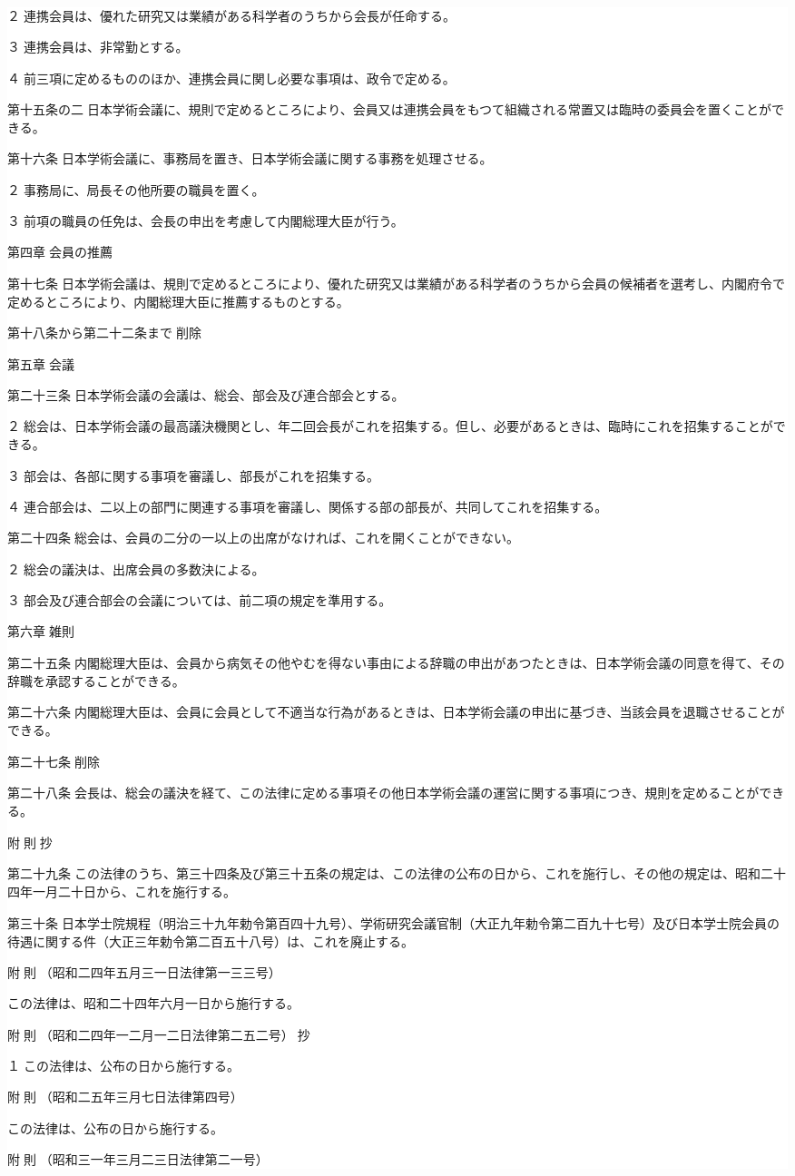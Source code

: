２ 連携会員は、優れた研究又は業績がある科学者のうちから会長が任命する。

３ 連携会員は、非常勤とする。

４ 前三項に定めるもののほか、連携会員に関し必要な事項は、政令で定める。

第十五条の二 日本学術会議に、規則で定めるところにより、会員又は連携会員をもつて組織される常置又は臨時の委員会を置くことができる。

第十六条 日本学術会議に、事務局を置き、日本学術会議に関する事務を処理させる。

２ 事務局に、局長その他所要の職員を置く。

３ 前項の職員の任免は、会長の申出を考慮して内閣総理大臣が行う。

第四章 会員の推薦

第十七条 日本学術会議は、規則で定めるところにより、優れた研究又は業績がある科学者のうちから会員の候補者を選考し、内閣府令で定めるところにより、内閣総理大臣に推薦するものとする。

第十八条から第二十二条まで 削除

第五章 会議

第二十三条 日本学術会議の会議は、総会、部会及び連合部会とする。

２ 総会は、日本学術会議の最高議決機関とし、年二回会長がこれを招集する。但し、必要があるときは、臨時にこれを招集することができる。

３ 部会は、各部に関する事項を審議し、部長がこれを招集する。

４ 連合部会は、二以上の部門に関連する事項を審議し、関係する部の部長が、共同してこれを招集する。

第二十四条 総会は、会員の二分の一以上の出席がなければ、これを開くことができない。

２ 総会の議決は、出席会員の多数決による。

３ 部会及び連合部会の会議については、前二項の規定を準用する。

第六章 雑則

第二十五条 内閣総理大臣は、会員から病気その他やむを得ない事由による辞職の申出があつたときは、日本学術会議の同意を得て、その辞職を承認することができる。

第二十六条 内閣総理大臣は、会員に会員として不適当な行為があるときは、日本学術会議の申出に基づき、当該会員を退職させることができる。

第二十七条 削除

第二十八条 会長は、総会の議決を経て、この法律に定める事項その他日本学術会議の運営に関する事項につき、規則を定めることができる。

附 則 抄

第二十九条 この法律のうち、第三十四条及び第三十五条の規定は、この法律の公布の日から、これを施行し、その他の規定は、昭和二十四年一月二十日から、これを施行する。

第三十条 日本学士院規程（明治三十九年勅令第百四十九号）、学術研究会議官制（大正九年勅令第二百九十七号）及び日本学士院会員の待遇に関する件（大正三年勅令第二百五十八号）は、これを廃止する。

附 則 （昭和二四年五月三一日法律第一三三号）

この法律は、昭和二十四年六月一日から施行する。

附 則 （昭和二四年一二月一二日法律第二五二号） 抄

１ この法律は、公布の日から施行する。

附 則 （昭和二五年三月七日法律第四号）

この法律は、公布の日から施行する。

附 則 （昭和三一年三月二三日法律第二一号）
